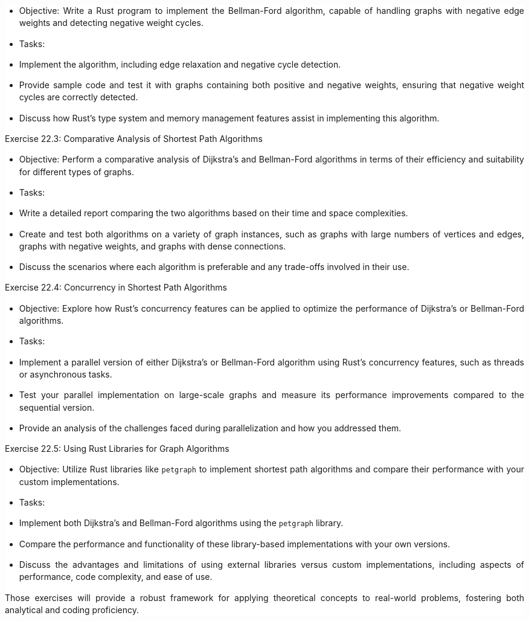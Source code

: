 - <p style="text-align: justify;"><strong></strong>Objective:<strong></strong> Write a Rust program to implement the Bellman-Ford algorithm, capable of handling graphs with negative edge weights and detecting negative weight cycles.</p>
- <p style="text-align: justify;"><strong></strong>Tasks:<strong></strong></p>
- <p style="text-align: justify;">Implement the algorithm, including edge relaxation and negative cycle detection.</p>
- <p style="text-align: justify;">Provide sample code and test it with graphs containing both positive and negative weights, ensuring that negative weight cycles are correctly detected.</p>
- <p style="text-align: justify;">Discuss how Rust’s type system and memory management features assist in implementing this algorithm.</p>
<p style="text-align: justify;">
<strong></strong>Exercise 22.3:<strong></strong> Comparative Analysis of Shortest Path Algorithms
</p>

- <p style="text-align: justify;"><strong></strong>Objective:<strong></strong> Perform a comparative analysis of Dijkstra’s and Bellman-Ford algorithms in terms of their efficiency and suitability for different types of graphs.</p>
- <p style="text-align: justify;"><strong></strong>Tasks:<strong></strong></p>
- <p style="text-align: justify;">Write a detailed report comparing the two algorithms based on their time and space complexities.</p>
- <p style="text-align: justify;">Create and test both algorithms on a variety of graph instances, such as graphs with large numbers of vertices and edges, graphs with negative weights, and graphs with dense connections.</p>
- <p style="text-align: justify;">Discuss the scenarios where each algorithm is preferable and any trade-offs involved in their use.</p>
<p style="text-align: justify;">
<strong></strong>Exercise 22.4:<strong></strong> Concurrency in Shortest Path Algorithms
</p>

- <p style="text-align: justify;"><strong></strong>Objective:<strong></strong> Explore how Rust’s concurrency features can be applied to optimize the performance of Dijkstra’s or Bellman-Ford algorithms.</p>
- <p style="text-align: justify;"><strong></strong>Tasks:<strong></strong></p>
- <p style="text-align: justify;">Implement a parallel version of either Dijkstra’s or Bellman-Ford algorithm using Rust’s concurrency features, such as threads or asynchronous tasks.</p>
- <p style="text-align: justify;">Test your parallel implementation on large-scale graphs and measure its performance improvements compared to the sequential version.</p>
- <p style="text-align: justify;">Provide an analysis of the challenges faced during parallelization and how you addressed them.</p>
<p style="text-align: justify;">
<strong></strong>Exercise 22.5:<strong></strong> Using Rust Libraries for Graph Algorithms
</p>

- <p style="text-align: justify;"><strong></strong>Objective:<strong></strong> Utilize Rust libraries like <code>petgraph</code> to implement shortest path algorithms and compare their performance with your custom implementations.</p>
- <p style="text-align: justify;"><strong></strong>Tasks:<strong></strong></p>
- <p style="text-align: justify;">Implement both Dijkstra’s and Bellman-Ford algorithms using the <code>petgraph</code> library.</p>
- <p style="text-align: justify;">Compare the performance and functionality of these library-based implementations with your own versions.</p>
- <p style="text-align: justify;">Discuss the advantages and limitations of using external libraries versus custom implementations, including aspects of performance, code complexity, and ease of use.</p>
<p style="text-align: justify;">
Those exercises will provide a robust framework for applying theoretical concepts to real-world problems, fostering both analytical and coding proficiency.
</p>

